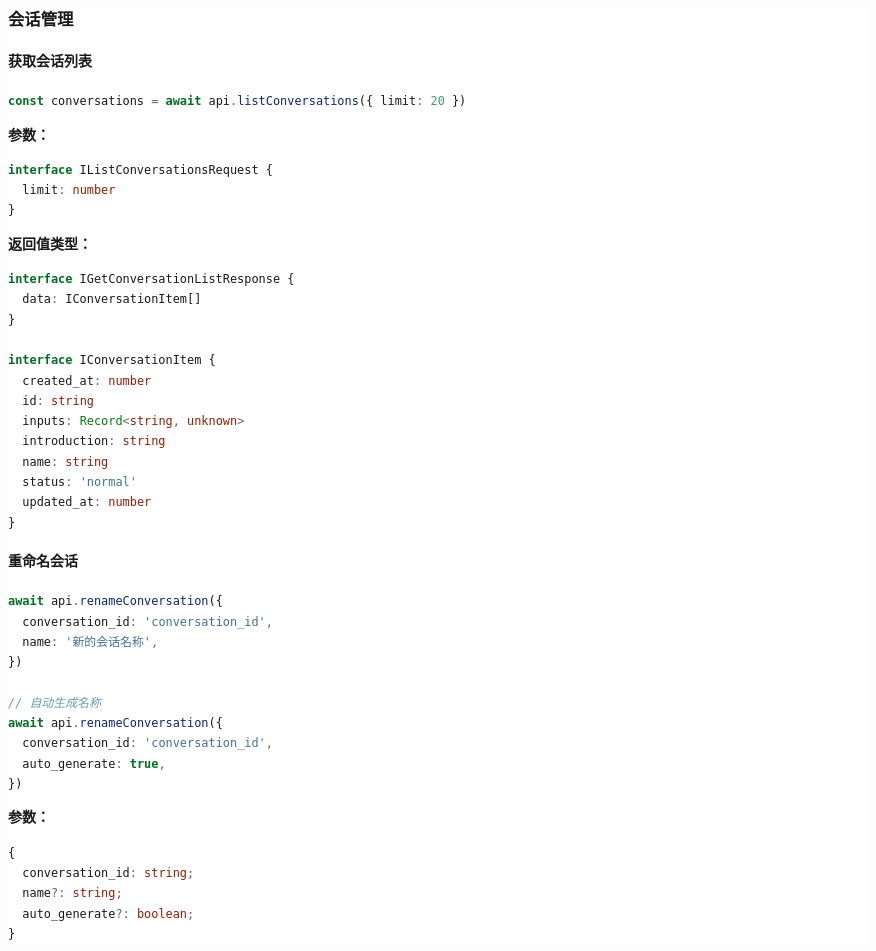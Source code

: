 ### 会话管理

#### 获取会话列表

```ts
const conversations = await api.listConversations({ limit: 20 })
```

**参数：**

```ts
interface IListConversationsRequest {
  limit: number
}
```

**返回值类型：**

```ts
interface IGetConversationListResponse {
  data: IConversationItem[]
}

interface IConversationItem {
  created_at: number
  id: string
  inputs: Record<string, unknown>
  introduction: string
  name: string
  status: 'normal'
  updated_at: number
}
```

#### 重命名会话

```ts
await api.renameConversation({
  conversation_id: 'conversation_id',
  name: '新的会话名称',
})

// 自动生成名称
await api.renameConversation({
  conversation_id: 'conversation_id',
  auto_generate: true,
})
```

**参数：**

```ts
{
  conversation_id: string;
  name?: string;
  auto_generate?: boolean;
}
```
